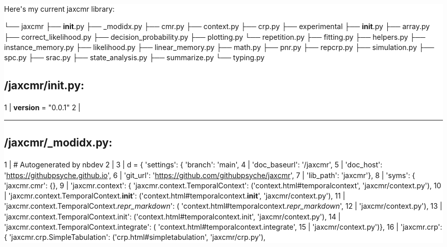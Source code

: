 Here's my current jaxcmr library:

└── jaxcmr
    ├── __init__.py
    ├── _modidx.py
    ├── cmr.py
    ├── context.py
    ├── crp.py
    ├── experimental
        ├── __init__.py
        ├── array.py
        ├── correct_likelihood.py
        ├── decision_probability.py
        ├── plotting.py
        └── repetition.py
    ├── fitting.py
    ├── helpers.py
    ├── instance_memory.py
    ├── likelihood.py
    ├── linear_memory.py
    ├── math.py
    ├── pnr.py
    ├── repcrp.py
    ├── simulation.py
    ├── spc.py
    ├── srac.py
    ├── state_analysis.py
    ├── summarize.py
    └── typing.py


/jaxcmr/__init__.py:
--------------------------------------------------------------------------------
1 | __version__ = "0.0.1"
2 | 


--------------------------------------------------------------------------------
/jaxcmr/_modidx.py:
--------------------------------------------------------------------------------
 1 | # Autogenerated by nbdev
 2 | 
 3 | d = { 'settings': { 'branch': 'main',
 4 |                 'doc_baseurl': '/jaxcmr',
 5 |                 'doc_host': 'https://githubpsyche.github.io',
 6 |                 'git_url': 'https://github.com/githubpsyche/jaxcmr',
 7 |                 'lib_path': 'jaxcmr'},
 8 |   'syms': { 'jaxcmr.cmr': {},
 9 |             'jaxcmr.context': { 'jaxcmr.context.TemporalContext': ('context.html#temporalcontext', 'jaxcmr/context.py'),
10 |                                 'jaxcmr.context.TemporalContext.__init__': ('context.html#temporalcontext.__init__', 'jaxcmr/context.py'),
11 |                                 'jaxcmr.context.TemporalContext._repr_markdown_': ( 'context.html#temporalcontext._repr_markdown_',
12 |                                                                                     'jaxcmr/context.py'),
13 |                                 'jaxcmr.context.TemporalContext.init': ('context.html#temporalcontext.init', 'jaxcmr/context.py'),
14 |                                 'jaxcmr.context.TemporalContext.integrate': ( 'context.html#temporalcontext.integrate',
15 |                                                                               'jaxcmr/context.py')},
16 |             'jaxcmr.crp': { 'jaxcmr.crp.SimpleTabulation': ('crp.html#simpletabulation', 'jaxcmr/crp.py'),